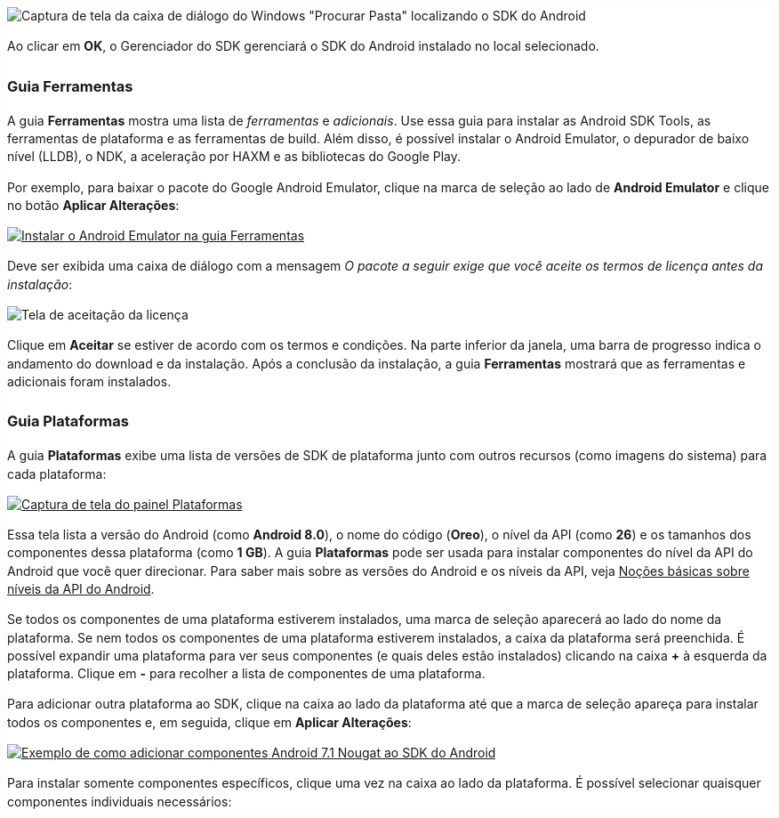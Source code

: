 ![Captura de tela da caixa de diálogo do Windows "Procurar Pasta" localizando o SDK do Android](android-sdk-images/win/05-browse-for-folder.png)

Ao clicar em **OK**, o Gerenciador do SDK gerenciará o SDK do Android instalado no local selecionado.


### <a name="tools-tab"></a>Guia Ferramentas

A guia **Ferramentas** mostra uma lista de _ferramentas_ e _adicionais_. Use essa guia para instalar as Android SDK Tools, as ferramentas de plataforma e as ferramentas de build.
Além disso, é possível instalar o Android Emulator, o depurador de baixo nível (LLDB), o NDK, a aceleração por HAXM e as bibliotecas do Google Play.


Por exemplo, para baixar o pacote do Google Android Emulator, clique na marca de seleção ao lado de **Android Emulator** e clique no botão **Aplicar Alterações**:

[![Instalar o Android Emulator na guia Ferramentas](android-sdk-images/win/06-install-emulator-sml.png)](android-sdk-images/win/06-install-emulator.png#lightbox)

Deve ser exibida uma caixa de diálogo com a mensagem _O pacote a seguir exige que você aceite os termos de licença antes da instalação_:

![Tela de aceitação da licença](android-sdk-images/win/07-license-acceptance.png)

Clique em **Aceitar** se estiver de acordo com os termos e condições. Na parte inferior da janela, uma barra de progresso indica o andamento do download e da instalação. Após a conclusão da instalação, a guia **Ferramentas** mostrará que as ferramentas e adicionais foram instalados.

### <a name="platforms-tab"></a>Guia Plataformas

A guia **Plataformas** exibe uma lista de versões de SDK de plataforma junto com outros recursos (como imagens do sistema) para cada plataforma:

[![Captura de tela do painel Plataformas](android-sdk-images/win/08-platforms-pane-sml.png)](android-sdk-images/win/08-platforms-pane.png#lightbox)

Essa tela lista a versão do Android (como **Android 8.0**), o nome do código (**Oreo**), o nível da API (como **26**) e os tamanhos dos componentes dessa plataforma (como **1 GB**). A guia **Plataformas** pode ser usada para instalar componentes do nível da API do Android que você quer direcionar. Para saber mais sobre as versões do Android e os níveis da API, veja [Noções básicas sobre níveis da API do Android](~/android/app-fundamentals/android-api-levels.md).

Se todos os componentes de uma plataforma estiverem instalados, uma marca de seleção aparecerá ao lado do nome da plataforma. Se nem todos os componentes de uma plataforma estiverem instalados, a caixa da plataforma será preenchida. É possível expandir uma plataforma para ver seus componentes (e quais deles estão instalados) clicando na caixa **+** à esquerda da plataforma.
Clique em **-** para recolher a lista de componentes de uma plataforma.

Para adicionar outra plataforma ao SDK, clique na caixa ao lado da plataforma até que a marca de seleção apareça para instalar todos os componentes e, em seguida, clique em **Aplicar Alterações**:

[![Exemplo de como adicionar componentes Android 7.1 Nougat ao SDK do Android](android-sdk-images/win/09-adding-a-platform-sml.png)](android-sdk-images/win/09-adding-a-platform.png#lightbox)

Para instalar somente componentes específicos, clique uma vez na caixa ao lado da plataforma. É possível selecionar quaisquer componentes individuais necessários:
